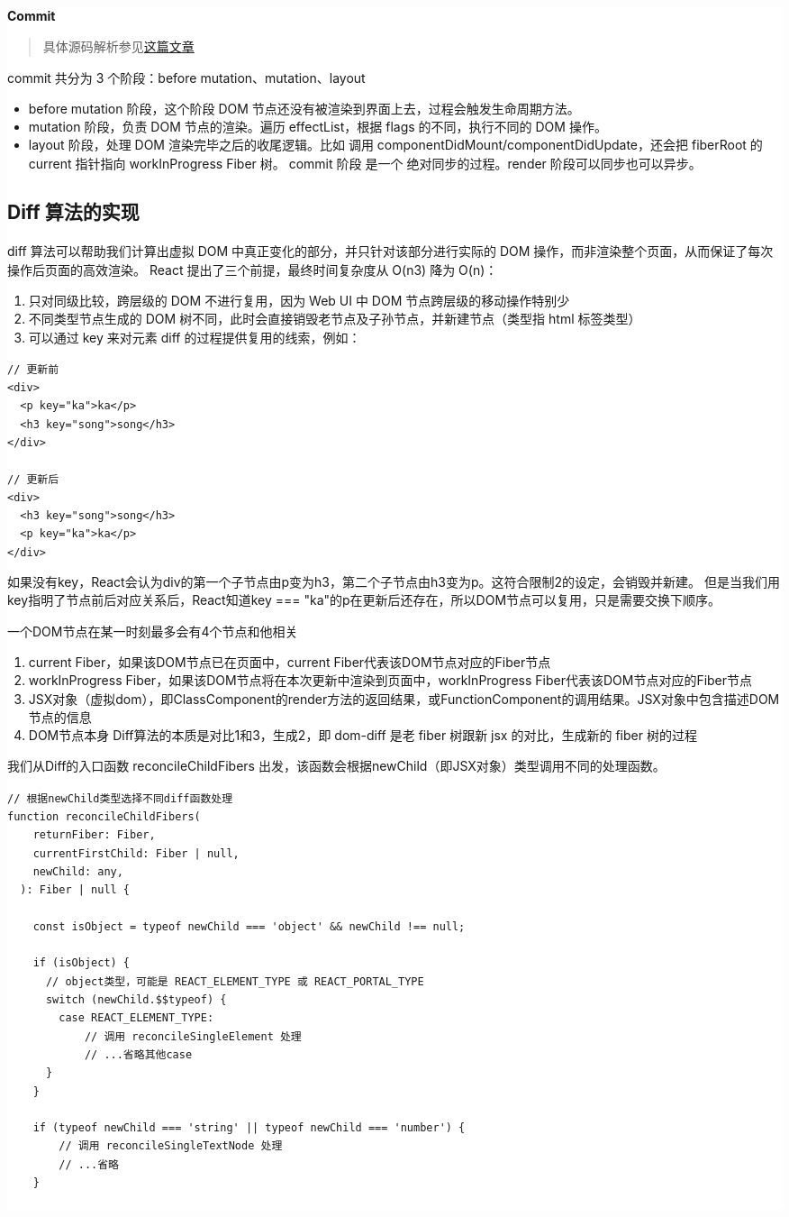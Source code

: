 **Commit** 

> 具体源码解析参见[这篇文章](https://react.iamkasong.com/renderer/mutation.html#commitmutationeffects)

commit 共分为 3 个阶段：before mutation、mutation、layout
- before mutation 阶段，这个阶段 DOM 节点还没有被渲染到界面上去，过程会触发生命周期方法。
- mutation 阶段，负责 DOM 节点的渲染。遍历 effectList，根据 flags 的不同，执行不同的 DOM 操作。
- layout 阶段，处理 DOM 渲染完毕之后的收尾逻辑。比如 调用 componentDidMount/componentDidUpdate，还会把 fiberRoot 的 current 指针指向 workInProgress Fiber 树。
commit 阶段 是一个 绝对同步的过程。render 阶段可以同步也可以异步。

## Diff 算法的实现
diff 算法可以帮助我们计算出虚拟 DOM 中真正变化的部分，并只针对该部分进行实际的 DOM 操作，而非渲染整个页面，从而保证了每次操作后页面的高效渲染。
React 提出了三个前提，最终时间复杂度从 O(n3) 降为 O(n)：
1. 只对同级比较，跨层级的 DOM 不进行复用，因为 Web UI 中 DOM 节点跨层级的移动操作特别少
2. 不同类型节点生成的 DOM 树不同，此时会直接销毁老节点及子孙节点，并新建节点（类型指 html 标签类型）
3. 可以通过 key 来对元素 diff 的过程提供复用的线索，例如：
```
// 更新前
<div>
  <p key="ka">ka</p>
  <h3 key="song">song</h3>
</div>

// 更新后
<div>
  <h3 key="song">song</h3>
  <p key="ka">ka</p>
</div>
```
如果没有key，React会认为div的第一个子节点由p变为h3，第二个子节点由h3变为p。这符合限制2的设定，会销毁并新建。
但是当我们用key指明了节点前后对应关系后，React知道key === "ka"的p在更新后还存在，所以DOM节点可以复用，只是需要交换下顺序。

一个DOM节点在某一时刻最多会有4个节点和他相关
1. current Fiber，如果该DOM节点已在页面中，current Fiber代表该DOM节点对应的Fiber节点
2. workInProgress Fiber，如果该DOM节点将在本次更新中渲染到页面中，workInProgress Fiber代表该DOM节点对应的Fiber节点
3. JSX对象（虚拟dom），即ClassComponent的render方法的返回结果，或FunctionComponent的调用结果。JSX对象中包含描述DOM节点的信息
4. DOM节点本身
Diff算法的本质是对比1和3，生成2，即 dom-diff 是老 fiber 树跟新 jsx 的对比，生成新的 fiber 树的过程

我们从Diff的入口函数 reconcileChildFibers 出发，该函数会根据newChild（即JSX对象）类型调用不同的处理函数。
```
// 根据newChild类型选择不同diff函数处理
function reconcileChildFibers(
    returnFiber: Fiber,
    currentFirstChild: Fiber | null,
    newChild: any,
  ): Fiber | null {
  
    const isObject = typeof newChild === 'object' && newChild !== null;
  
    if (isObject) {
      // object类型，可能是 REACT_ELEMENT_TYPE 或 REACT_PORTAL_TYPE
      switch (newChild.$$typeof) {
        case REACT_ELEMENT_TYPE:
            // 调用 reconcileSingleElement 处理
            // ...省略其他case
      }
    }
  
    if (typeof newChild === 'string' || typeof newChild === 'number') {
        // 调用 reconcileSingleTextNode 处理
        // ...省略
    }
  
```